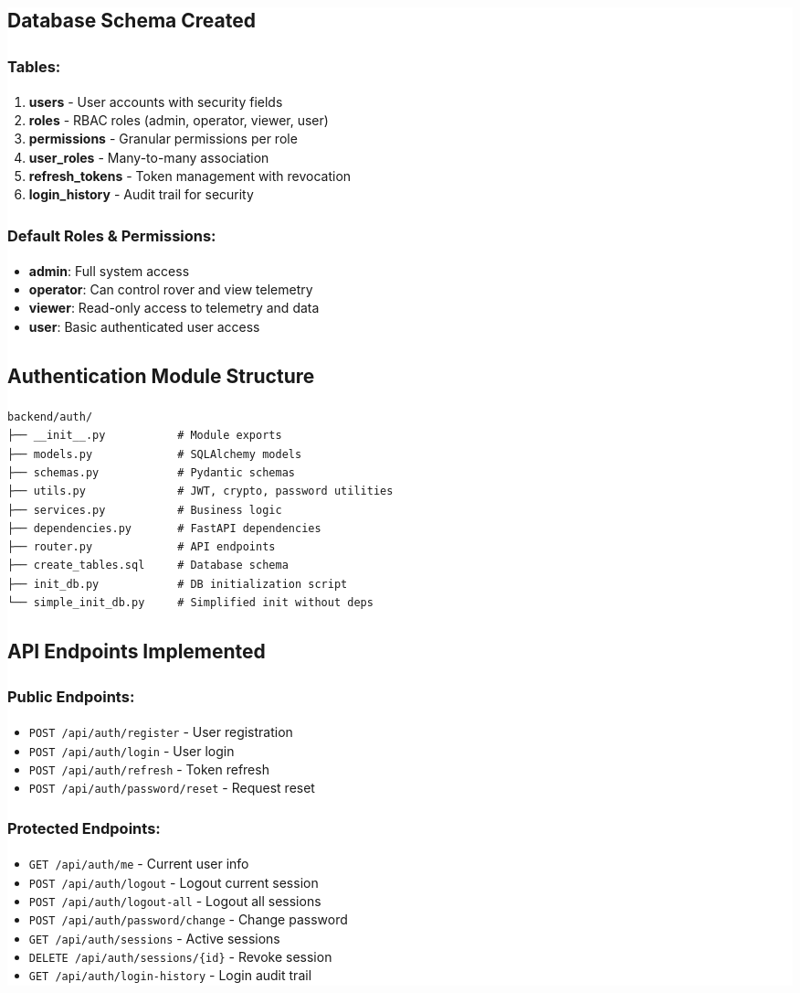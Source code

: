 ## Database Schema Created

### Tables:
1. **users** - User accounts with security fields
2. **roles** - RBAC roles (admin, operator, viewer, user)
3. **permissions** - Granular permissions per role
4. **user_roles** - Many-to-many association
5. **refresh_tokens** - Token management with revocation
6. **login_history** - Audit trail for security

### Default Roles & Permissions:
- **admin**: Full system access
- **operator**: Can control rover and view telemetry
- **viewer**: Read-only access to telemetry and data
- **user**: Basic authenticated user access

## Authentication Module Structure

```
backend/auth/
├── __init__.py           # Module exports
├── models.py             # SQLAlchemy models
├── schemas.py            # Pydantic schemas
├── utils.py              # JWT, crypto, password utilities
├── services.py           # Business logic
├── dependencies.py       # FastAPI dependencies
├── router.py             # API endpoints
├── create_tables.sql     # Database schema
├── init_db.py            # DB initialization script
└── simple_init_db.py     # Simplified init without deps
```

## API Endpoints Implemented

### Public Endpoints:
- `POST /api/auth/register` - User registration
- `POST /api/auth/login` - User login
- `POST /api/auth/refresh` - Token refresh
- `POST /api/auth/password/reset` - Request reset

### Protected Endpoints:
- `GET /api/auth/me` - Current user info
- `POST /api/auth/logout` - Logout current session
- `POST /api/auth/logout-all` - Logout all sessions
- `POST /api/auth/password/change` - Change password
- `GET /api/auth/sessions` - Active sessions
- `DELETE /api/auth/sessions/{id}` - Revoke session
- `GET /api/auth/login-history` - Login audit trail
